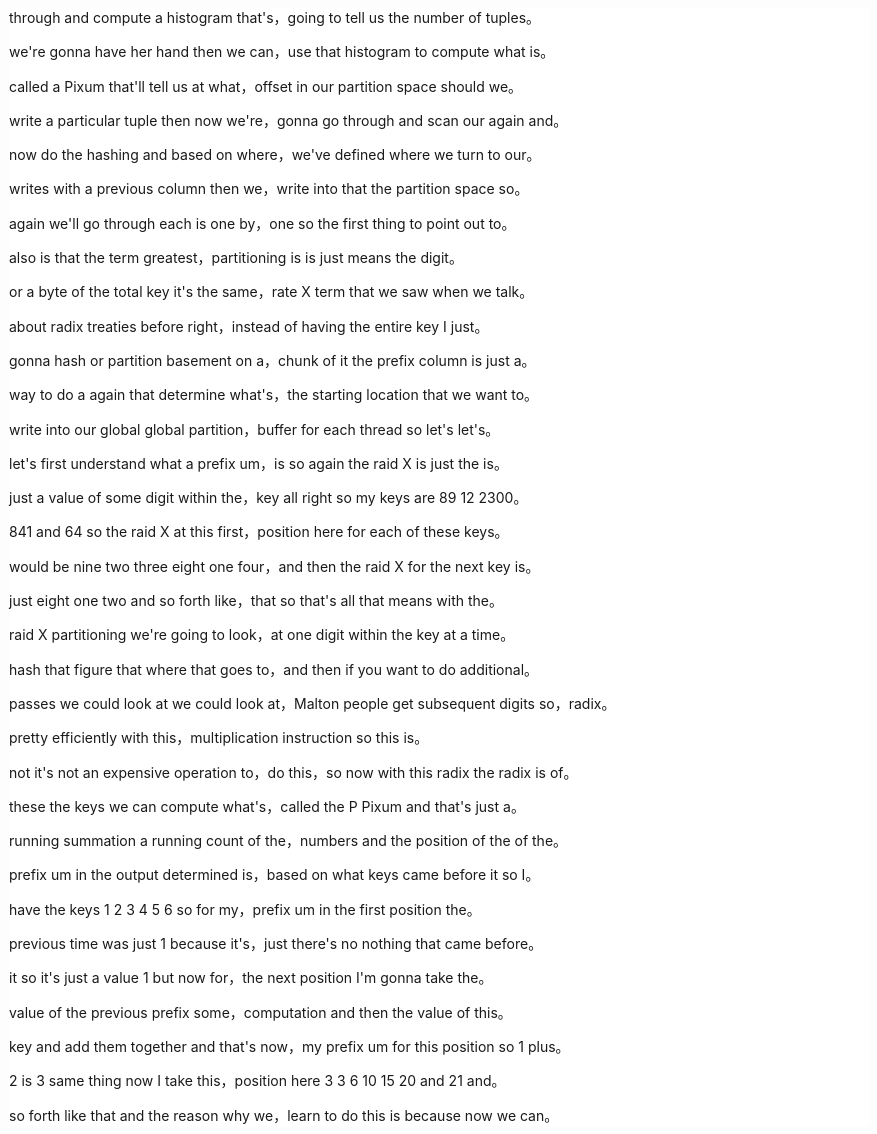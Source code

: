 through and compute a histogram that's，going to tell us the number of tuples。

we're gonna have her hand then we can，use that histogram to compute what is。

called a Pixum that'll tell us at what，offset in our partition space should we。

write a particular tuple then now we're，gonna go through and scan our again and。

now do the hashing and based on where，we've defined where we turn to our。

writes with a previous column then we，write into that the partition space so。

again we'll go through each is one by，one so the first thing to point out to。

also is that the term greatest，partitioning is is just means the digit。

or a byte of the total key it's the same，rate X term that we saw when we talk。

about radix treaties before right，instead of having the entire key I just。

gonna hash or partition basement on a，chunk of it the prefix column is just a。

way to do a again that determine what's，the starting location that we want to。

write into our global global partition，buffer for each thread so let's let's。

let's first understand what a prefix um，is so again the raid X is just the is。

just a value of some digit within the，key all right so my keys are 89 12 2300。

841 and 64 so the raid X at this first，position here for each of these keys。

would be nine two three eight one four，and then the raid X for the next key is。

just eight one two and so forth like，that so that's all that means with the。

raid X partitioning we're going to look，at one digit within the key at a time。

hash that figure that where that goes to，and then if you want to do additional。

passes we could look at we could look at，Malton people get subsequent digits so，radix。

pretty efficiently with this，multiplication instruction so this is。

not it's not an expensive operation to，do this，so now with this radix the radix is of。

these the keys we can compute what's，called the P Pixum and that's just a。

running summation a running count of the，numbers and the position of the of the。

prefix um in the output determined is，based on what keys came before it so I。

have the keys 1 2 3 4 5 6 so for my，prefix um in the first position the。

previous time was just 1 because it's，just there's no nothing that came before。

it so it's just a value 1 but now for，the next position I'm gonna take the。

value of the previous prefix some，computation and then the value of this。

key and add them together and that's now，my prefix um for this position so 1 plus。

2 is 3 same thing now I take this，position here 3 3 6 10 15 20 and 21 and。

so forth like that and the reason why we，learn to do this is because now we can。
